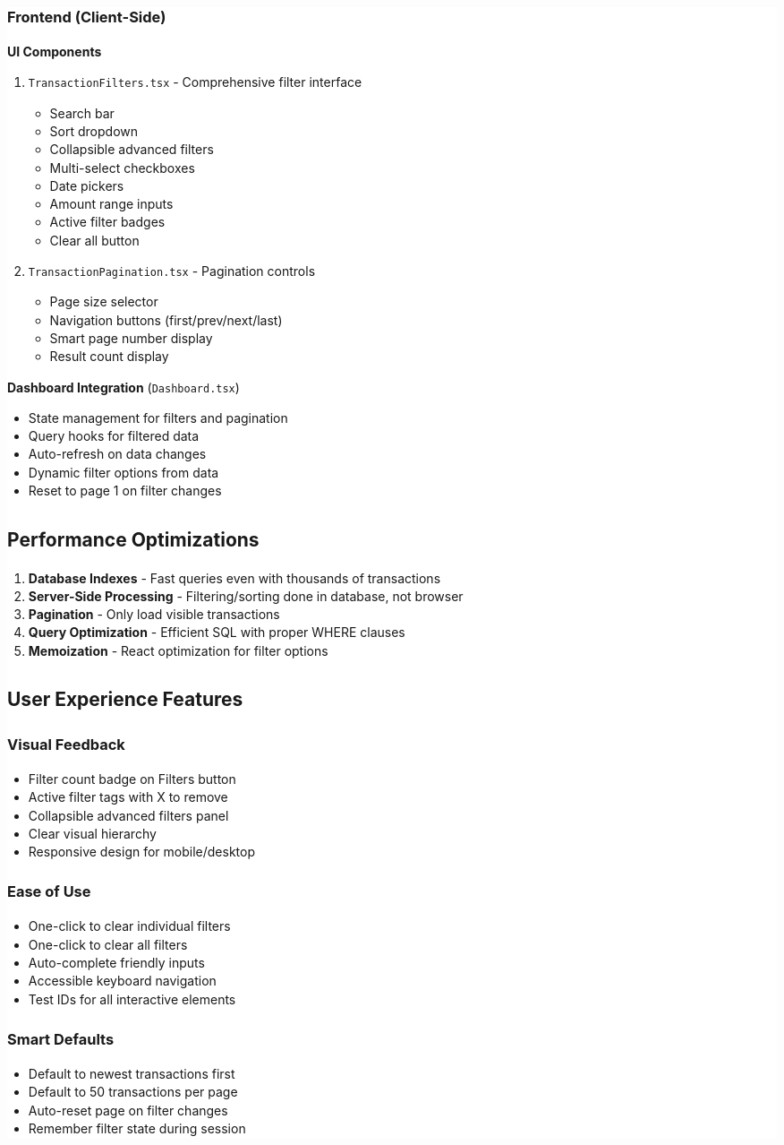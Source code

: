 ### Frontend (Client-Side)

**UI Components**
1. `TransactionFilters.tsx` - Comprehensive filter interface
   - Search bar
   - Sort dropdown
   - Collapsible advanced filters
   - Multi-select checkboxes
   - Date pickers
   - Amount range inputs
   - Active filter badges
   - Clear all button

2. `TransactionPagination.tsx` - Pagination controls
   - Page size selector
   - Navigation buttons (first/prev/next/last)
   - Smart page number display
   - Result count display

**Dashboard Integration** (`Dashboard.tsx`)
- State management for filters and pagination
- Query hooks for filtered data
- Auto-refresh on data changes
- Dynamic filter options from data
- Reset to page 1 on filter changes

## Performance Optimizations

1. **Database Indexes** - Fast queries even with thousands of transactions
2. **Server-Side Processing** - Filtering/sorting done in database, not browser
3. **Pagination** - Only load visible transactions
4. **Query Optimization** - Efficient SQL with proper WHERE clauses
5. **Memoization** - React optimization for filter options

## User Experience Features

### Visual Feedback
- Filter count badge on Filters button
- Active filter tags with X to remove
- Collapsible advanced filters panel
- Clear visual hierarchy
- Responsive design for mobile/desktop

### Ease of Use
- One-click to clear individual filters
- One-click to clear all filters
- Auto-complete friendly inputs
- Accessible keyboard navigation
- Test IDs for all interactive elements

### Smart Defaults
- Default to newest transactions first
- Default to 50 transactions per page
- Auto-reset page on filter changes
- Remember filter state during session
